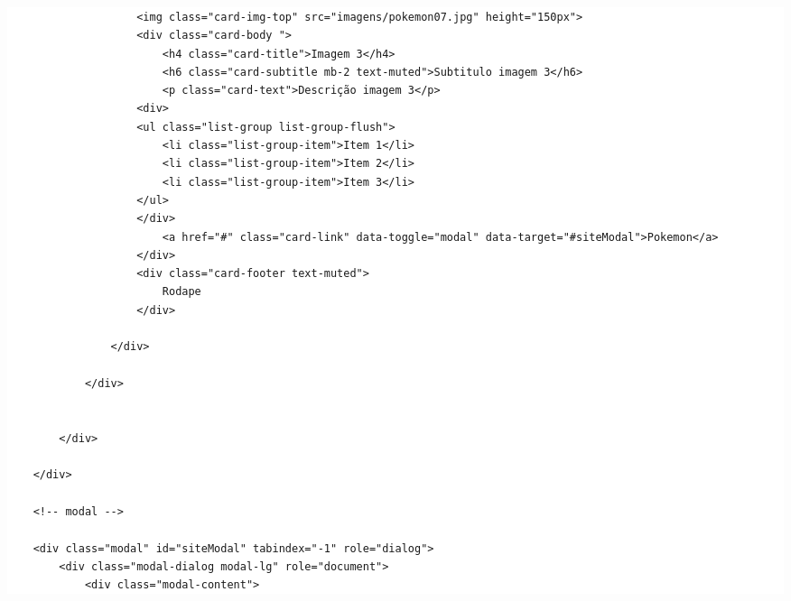                         <img class="card-img-top" src="imagens/pokemon07.jpg" height="150px">
                        <div class="card-body ">
                            <h4 class="card-title">Imagem 3</h4>
                            <h6 class="card-subtitle mb-2 text-muted">Subtitulo imagem 3</h6>
                            <p class="card-text">Descrição imagem 3</p>
                        <div>
                        <ul class="list-group list-group-flush">
                            <li class="list-group-item">Item 1</li>
                            <li class="list-group-item">Item 2</li>
                            <li class="list-group-item">Item 3</li>        
                        </ul>
                        </div>
                            <a href="#" class="card-link" data-toggle="modal" data-target="#siteModal">Pokemon</a>
                        </div>
                        <div class="card-footer text-muted">
                            Rodape
                        </div>

                    </div>

                </div>

                
            </div>

        </div>

        <!-- modal -->

        <div class="modal" id="siteModal" tabindex="-1" role="dialog">
            <div class="modal-dialog modal-lg" role="document">
                <div class="modal-content">
